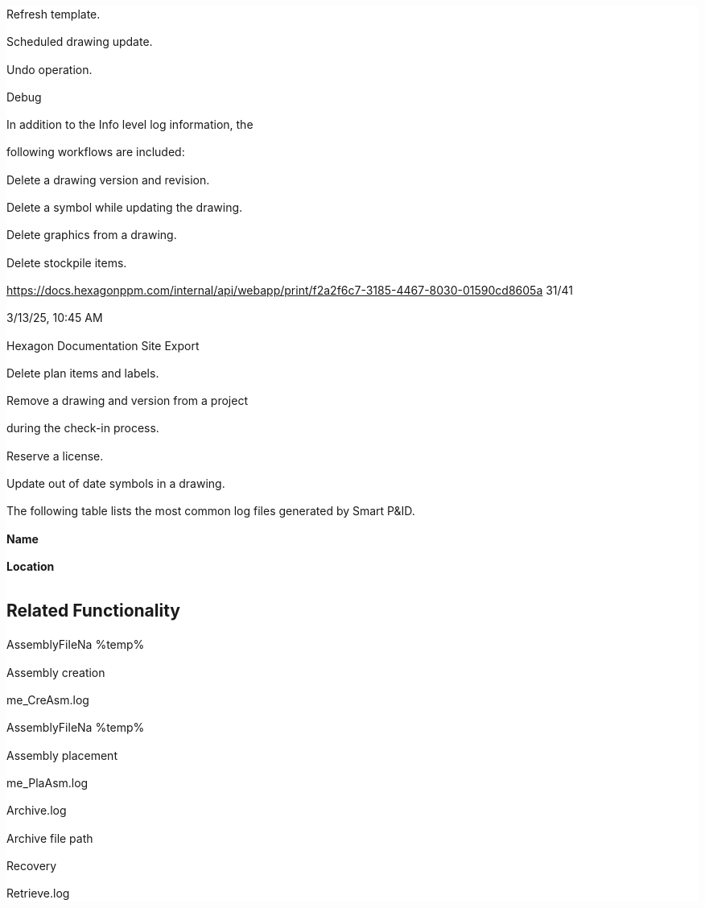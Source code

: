 Refresh template.

Scheduled drawing update.

Undo operation.

Debug

In addition to the Info level log information, the

following workflows are included:

Delete a drawing version and revision.

Delete a symbol while updating the drawing.

Delete graphics from a drawing.

Delete stockpile items.

https://docs.hexagonppm.com/internal/api/webapp/print/f2a2f6c7-3185-4467-8030-01590cd8605a 31/41

3/13/25, 10:45 AM

Hexagon Documentation Site Export

Delete plan items and labels.

Remove a drawing and version from a project

during the check-in process.

Reserve a license.

Update out of date symbols in a drawing.

The following table lists the most common log files generated by Smart P&ID.

**Name**

**Location**

## **Related Functionality**

AssemblyFileNa %temp%

Assembly creation

me_CreAsm.log

AssemblyFileNa %temp%

Assembly placement

me_PlaAsm.log

Archive.log

Archive file path

Recovery

Retrieve.log
